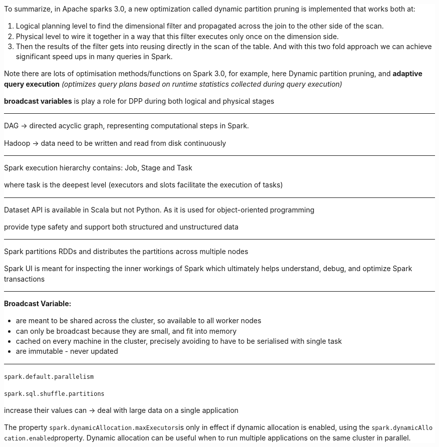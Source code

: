 To summarize, in Apache sparks 3.0, a new optimization called dynamic partition pruning is implemented that works both at:

1. Logical planning level to find the dimensional filter and propagated across the join to the other side of the scan.
2. Physical level to wire it together in a way that this filter executes only once on the dimension side.
3. Then the results of the filter gets into reusing directly in the scan of the table. And with this two fold approach we can achieve significant speed ups in many queries in Spark.

Note there are lots of optimisation methods/functions on Spark 3.0, for example, here Dynamic partition pruning, and **adaptive query execution** *(optimizes query plans based on runtime statistics collected during query execution)*

**broadcast variables** is play a role for DPP during both logical and physical stages

---

DAG → directed acyclic graph, representing computational steps in Spark.

Hadoop → data need to be written and read from disk continuously

---

Spark execution hierarchy contains: Job, Stage and Task

where task is the deepest level (executors and slots facilitate the execution of tasks)

---

Dataset API is available in Scala but not Python. As it is used for object-oriented programming

provide type safety and support both structured and unstructured data

---

Spark partitions RDDs and distributes the partitions across multiple nodes

Spark UI is meant for inspecting the inner workings of Spark which ultimately helps understand, debug, and optimize Spark transactions

---

**Broadcast Variable:**

- are meant to be shared across the cluster, so available to all worker nodes
- can only be broadcast because they are small, and fit into memory
- cached on every machine in the cluster, precisely avoiding to have to be serialised with single task
- are immutable - never updated

---

`spark.default.parallelism`

`spark.sql.shuffle.partitions`

increase their values can → deal with large data on a single application 

The property `spark.dynamicAllocation.maxExecutors`is only in effect if dynamic allocation is enabled, using the `spark.dynamicAllocation.enabled`property. Dynamic allocation can be useful when to run multiple applications on the same cluster in parallel.
